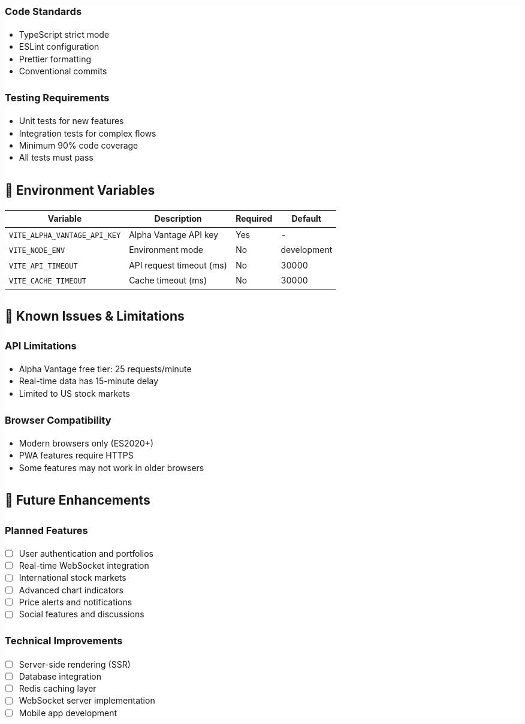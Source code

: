 ### Code Standards
- TypeScript strict mode
- ESLint configuration
- Prettier formatting
- Conventional commits

### Testing Requirements
- Unit tests for new features
- Integration tests for complex flows
- Minimum 90% code coverage
- All tests must pass

## 📝 Environment Variables

| Variable | Description | Required | Default |
|----------|-------------|----------|---------|
| `VITE_ALPHA_VANTAGE_API_KEY` | Alpha Vantage API key | Yes | - |
| `VITE_NODE_ENV` | Environment mode | No | development |
| `VITE_API_TIMEOUT` | API request timeout (ms) | No | 30000 |
| `VITE_CACHE_TIMEOUT` | Cache timeout (ms) | No | 30000 |

## 🐛 Known Issues & Limitations

### API Limitations
- Alpha Vantage free tier: 25 requests/minute
- Real-time data has 15-minute delay
- Limited to US stock markets

### Browser Compatibility
- Modern browsers only (ES2020+)
- PWA features require HTTPS
- Some features may not work in older browsers

## 🔮 Future Enhancements

### Planned Features
- [ ] User authentication and portfolios
- [ ] Real-time WebSocket integration
- [ ] International stock markets
- [ ] Advanced chart indicators
- [ ] Price alerts and notifications
- [ ] Social features and discussions

### Technical Improvements
- [ ] Server-side rendering (SSR)
- [ ] Database integration
- [ ] Redis caching layer
- [ ] WebSocket server implementation
- [ ] Mobile app development
